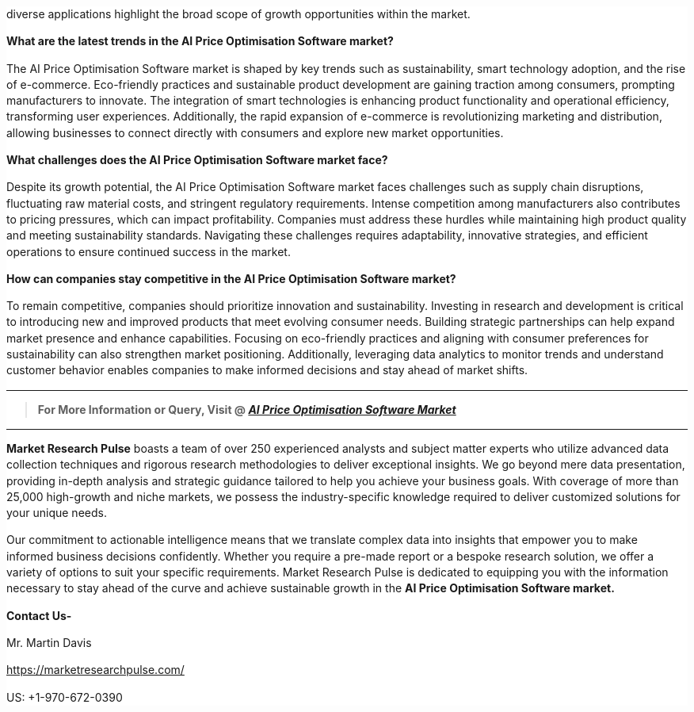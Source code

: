 diverse applications highlight the broad scope of growth opportunities within the market.</p><p><strong>What are the latest trends in the AI Price Optimisation Software market?</strong></p><p>The AI Price Optimisation Software market is shaped by key trends such as sustainability, smart technology adoption, and the rise of e-commerce. Eco-friendly practices and sustainable product development are gaining traction among consumers, prompting manufacturers to innovate. The integration of smart technologies is enhancing product functionality and operational efficiency, transforming user experiences. Additionally, the rapid expansion of e-commerce is revolutionizing marketing and distribution, allowing businesses to connect directly with consumers and explore new market opportunities.</p><p><strong>What challenges does the AI Price Optimisation Software market face?</strong></p><p>Despite its growth potential, the AI Price Optimisation Software market faces challenges such as supply chain disruptions, fluctuating raw material costs, and stringent regulatory requirements. Intense competition among manufacturers also contributes to pricing pressures, which can impact profitability. Companies must address these hurdles while maintaining high product quality and meeting sustainability standards. Navigating these challenges requires adaptability, innovative strategies, and efficient operations to ensure continued success in the market.</p><p><strong>How can companies stay competitive in the AI Price Optimisation Software market?</strong></p><p>To remain competitive, companies should prioritize innovation and sustainability. Investing in research and development is critical to introducing new and improved products that meet evolving consumer needs. Building strategic partnerships can help expand market presence and enhance capabilities. Focusing on eco-friendly practices and aligning with consumer preferences for sustainability can also strengthen market positioning. Additionally, leveraging data analytics to monitor trends and understand customer behavior enables companies to make informed decisions and stay ahead of market shifts.</p><hr /><blockquote><p><strong>For More Information or Query, Visit @&nbsp;<em><a href="https://marketresearchpulse.com/report/83125/ai-price-optimisation-software-market?utm_source=Linkedin&utm_medium=023">AI Price Optimisation Software Market</a></em></strong></p></blockquote><hr /><p><strong>Market Research Pulse</strong> boasts a team of over 250 experienced analysts and subject matter experts who utilize advanced data collection techniques and rigorous research methodologies to deliver exceptional insights. We go beyond mere data presentation, providing in-depth analysis and strategic guidance tailored to help you achieve your business goals. With coverage of more than 25,000 high-growth and niche markets, we possess the industry-specific knowledge required to deliver customized solutions for your unique needs.</p><p>Our commitment to actionable intelligence means that we translate complex data into insights that empower you to make informed business decisions confidently. Whether you require a pre-made report or a bespoke research solution, we offer a variety of options to suit your specific requirements. Market Research Pulse is dedicated to equipping you with the information necessary to stay ahead of the curve and achieve sustainable growth in the <strong>AI Price Optimisation Software market.</strong></p><p><strong>Contact Us-</strong></p><p>Mr. Martin Davis</p><p>https://marketresearchpulse.com/</p><p>US: +1-970-672-0390</p>
